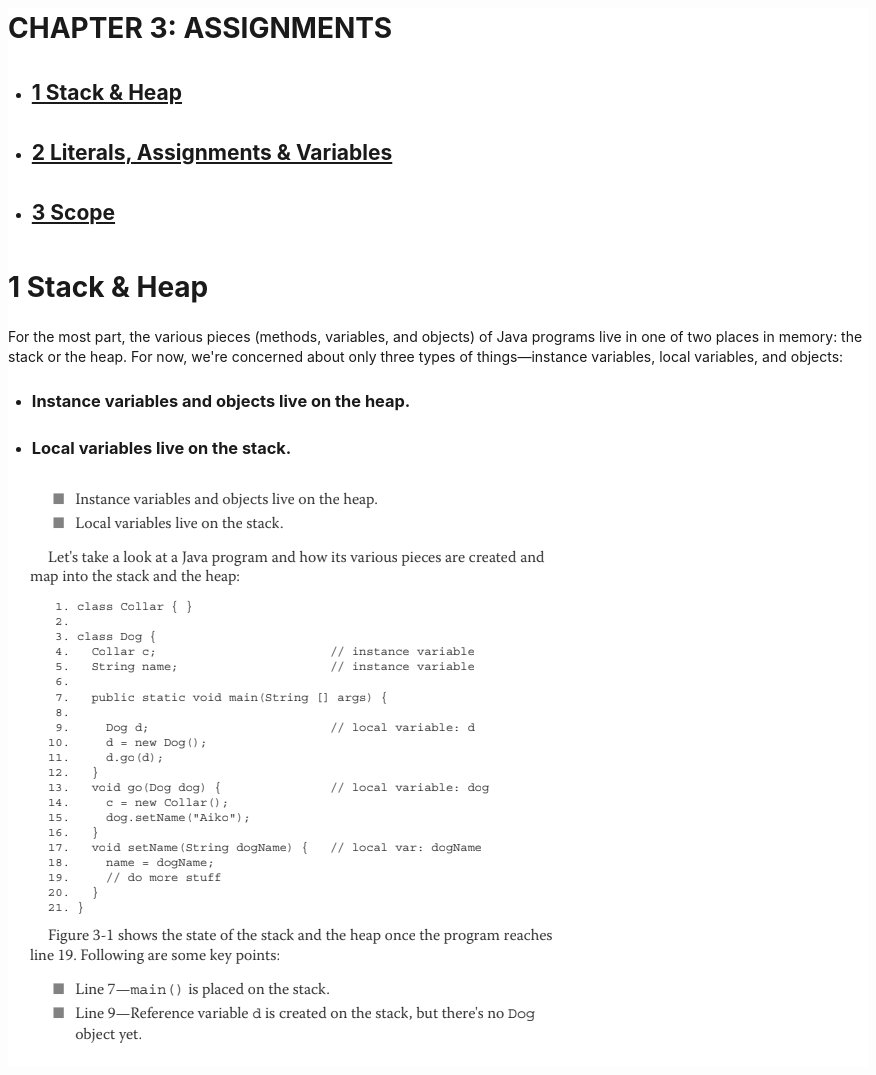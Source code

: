 # CHAPTER 3: ASSIGNMENTS

- ## [1 Stack & Heap](#1_Stack_&_Heap)
- ## [2 Literals, Assignments & Variables](#2_Literals,_Assignments_&_Variables)
- ## [3 Scope](#3_Scope)

# <a name="1_Stack_&_Heap"></a> 1 Stack & Heap

For the most part, the various pieces (methods, variables, and objects) of Java programs live in one of two places in memory: the stack or the heap. For now, we're concerned about only three types of things—instance variables, local variables, and objects:

- ### Instance variables and objects live on the heap.
- ### Local variables live on the stack.

![stack-and-heap-1](images/stack-and-heap-1.png)
